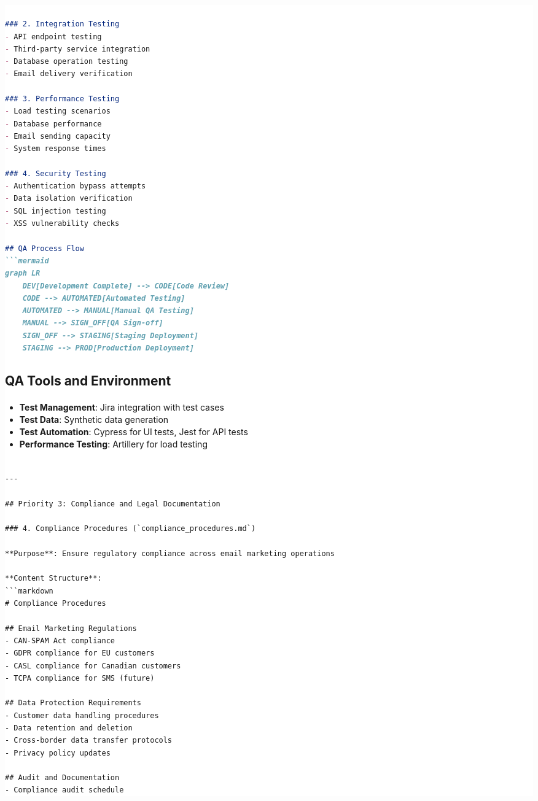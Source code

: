 ```markdown

### 2. Integration Testing
- API endpoint testing
- Third-party service integration
- Database operation testing
- Email delivery verification

### 3. Performance Testing
- Load testing scenarios
- Database performance
- Email sending capacity
- System response times

### 4. Security Testing
- Authentication bypass attempts
- Data isolation verification
- SQL injection testing
- XSS vulnerability checks

## QA Process Flow
```mermaid
graph LR
    DEV[Development Complete] --> CODE[Code Review]
    CODE --> AUTOMATED[Automated Testing]
    AUTOMATED --> MANUAL[Manual QA Testing]
    MANUAL --> SIGN_OFF[QA Sign-off]
    SIGN_OFF --> STAGING[Staging Deployment]
    STAGING --> PROD[Production Deployment]
```

## QA Tools and Environment
- **Test Management**: Jira integration with test cases
- **Test Data**: Synthetic data generation
- **Test Automation**: Cypress for UI tests, Jest for API tests
- **Performance Testing**: Artillery for load testing
```

---

## Priority 3: Compliance and Legal Documentation

### 4. Compliance Procedures (`compliance_procedures.md`)

**Purpose**: Ensure regulatory compliance across email marketing operations

**Content Structure**:
```markdown
# Compliance Procedures

## Email Marketing Regulations
- CAN-SPAM Act compliance
- GDPR compliance for EU customers
- CASL compliance for Canadian customers
- TCPA compliance for SMS (future)

## Data Protection Requirements
- Customer data handling procedures
- Data retention and deletion
- Cross-border data transfer protocols
- Privacy policy updates

## Audit and Documentation
- Compliance audit schedule
```